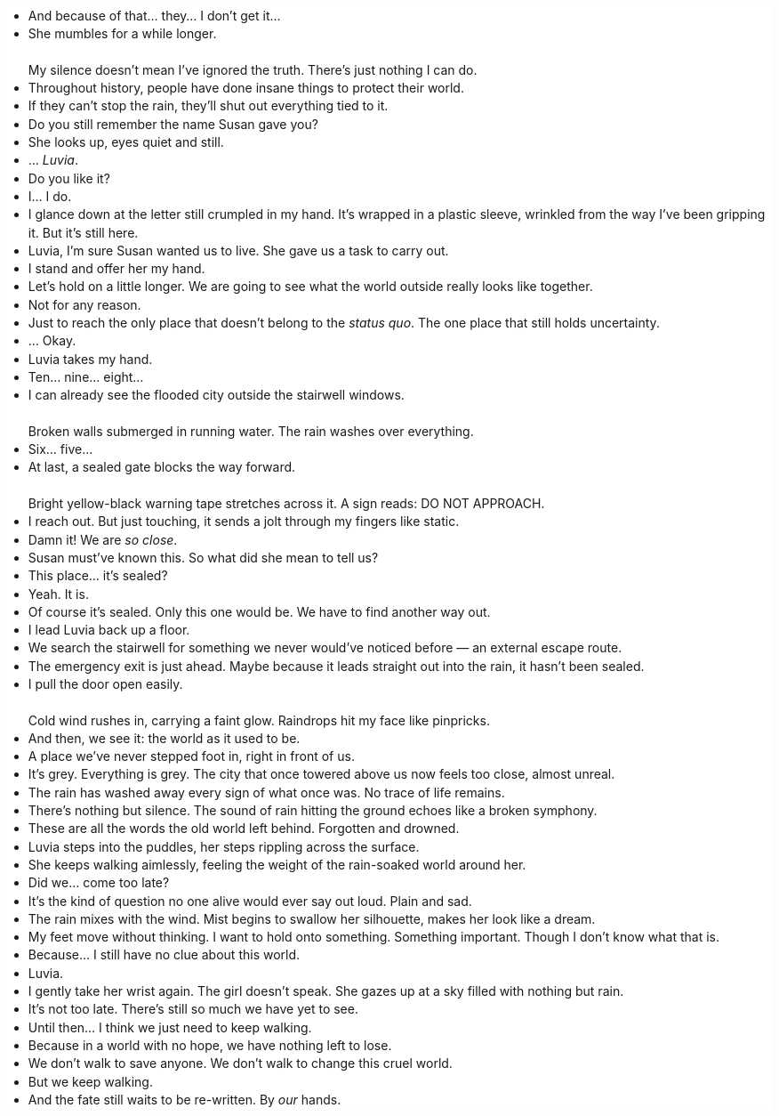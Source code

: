 - And because of that… they… I don’t get it…
- She mumbles for a while longer.<br /><br />My silence doesn’t mean I’ve ignored the truth. There’s just nothing I can do.
- Throughout history, people have done insane things to protect their world.
- If they can’t stop the rain, they’ll shut out everything tied to it.
- Do you still remember the name Susan gave you?
- She looks up, eyes quiet and still.
- … <i>Luvia</i>.
- Do you like it?
- I… I do.
- I glance down at the letter still crumpled in my hand. It’s wrapped in a plastic sleeve, wrinkled from the way I’ve been gripping it. But it’s still here.
- Luvia, I’m sure Susan wanted us to live. She gave us a task to carry out.
- I stand and offer her my hand.
- Let’s hold on a little longer. We are going to see what the world outside really looks like together.
- Not for any reason.
- Just to reach the only place that doesn’t belong to the <i>status quo</i>. The one place that still holds uncertainty.
- … Okay.
- Luvia takes my hand.
- Ten… nine… eight…
- I can already see the flooded city outside the stairwell windows.<br /><br />Broken walls submerged in running water. The rain washes over everything.
- Six… five…
- At last, a sealed gate blocks the way forward.<br /><br />Bright yellow-black warning tape stretches across it. A sign reads: DO NOT APPROACH.
- I reach out. But just touching, it sends a jolt through my fingers like static.
- Damn it! We are <i>so close</i>.
- Susan must’ve known this. So what did she mean to tell us?
- This place… it’s sealed?
- Yeah. It is.
- Of course it’s sealed. Only this one would be. We have to find another way out.
- I lead Luvia back up a floor.
- We search the stairwell for something we never would’ve noticed before — an external escape route.
- The emergency exit is just ahead. Maybe because it leads straight out into the rain, it hasn’t been sealed.
- I pull the door open easily.<br /><br />Cold wind rushes in, carrying a faint glow. Raindrops hit my face like pinpricks.
- And then, we see it: the world as it used to be.
- A place we’ve never stepped foot in, right in front of us.
- It’s grey. Everything is grey. The city that once towered above us now feels too close, almost unreal.
- The rain has washed away every sign of what once was. No trace of life remains.
- There’s nothing but silence. The sound of rain hitting the ground echoes like a broken symphony.
- These are all the words the old world left behind. Forgotten and drowned.
- Luvia steps into the puddles, her steps rippling across the surface.
- She keeps walking aimlessly, feeling the weight of the rain-soaked world around her.
- Did we… come too late?
- It’s the kind of question no one alive would ever say out loud. Plain and sad.
- The rain mixes with the wind. Mist begins to swallow her silhouette, makes her look like a dream.
- My feet move without thinking. I want to hold onto something. Something important. Though I don’t know what that is.
- Because… I still have no clue about this world.
- Luvia.
- I gently take her wrist again. The girl doesn’t speak. She gazes up at a sky filled with nothing but rain.
- It’s not too late. There’s still so much we have yet to see.
- Until then… I think we just need to keep walking.
- Because in a world with no hope, we have nothing left to lose.
- We don’t walk to save anyone. We don’t walk to change this cruel world.
- But we keep walking.
- And the fate still waits to be re-written. By <i>our</i> hands.
